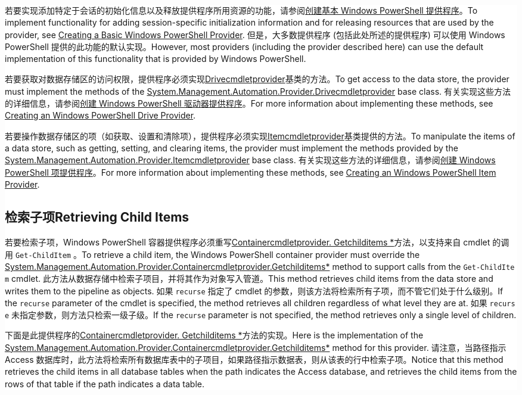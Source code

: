 <span data-ttu-id="097a4-126">若要实现添加特定于会话的初始化信息以及释放提供程序所用资源的功能，请参阅[创建基本 Windows PowerShell 提供程序](./creating-a-basic-windows-powershell-provider.md)。</span><span class="sxs-lookup"><span data-stu-id="097a4-126">To implement functionality for adding session-specific initialization information and for releasing resources that are used by the provider, see [Creating a Basic Windows PowerShell Provider](./creating-a-basic-windows-powershell-provider.md).</span></span>
<span data-ttu-id="097a4-127">但是，大多数提供程序 (包括此处所述的提供程序) 可以使用 Windows PowerShell 提供的此功能的默认实现。</span><span class="sxs-lookup"><span data-stu-id="097a4-127">However, most providers (including the provider described here) can use the default implementation of this functionality that is provided by Windows PowerShell.</span></span>

<span data-ttu-id="097a4-128">若要获取对数据存储区的访问权限，提供程序必须实现[Drivecmdletprovider](/dotnet/api/System.Management.Automation.Provider.DriveCmdletProvider)基类的方法。</span><span class="sxs-lookup"><span data-stu-id="097a4-128">To get access to the data store, the provider must implement the methods of the [System.Management.Automation.Provider.Drivecmdletprovider](/dotnet/api/System.Management.Automation.Provider.DriveCmdletProvider) base class.</span></span> <span data-ttu-id="097a4-129">有关实现这些方法的详细信息，请参阅[创建 Windows PowerShell 驱动器提供程序](./creating-a-windows-powershell-drive-provider.md)。</span><span class="sxs-lookup"><span data-stu-id="097a4-129">For more information about implementing these methods, see [Creating an Windows PowerShell Drive Provider](./creating-a-windows-powershell-drive-provider.md).</span></span>

<span data-ttu-id="097a4-130">若要操作数据存储区的项（如获取、设置和清除项），提供程序必须实现[Itemcmdletprovider](/dotnet/api/System.Management.Automation.Provider.ItemCmdletProvider)基类提供的方法。</span><span class="sxs-lookup"><span data-stu-id="097a4-130">To manipulate the items of a data store, such as getting, setting, and clearing items, the provider must implement the methods provided by the [System.Management.Automation.Provider.Itemcmdletprovider](/dotnet/api/System.Management.Automation.Provider.ItemCmdletProvider) base class.</span></span> <span data-ttu-id="097a4-131">有关实现这些方法的详细信息，请参阅[创建 Windows PowerShell 项提供程序](./creating-a-windows-powershell-item-provider.md)。</span><span class="sxs-lookup"><span data-stu-id="097a4-131">For more information about implementing these methods, see [Creating an Windows PowerShell Item Provider](./creating-a-windows-powershell-item-provider.md).</span></span>

## <a name="retrieving-child-items"></a><span data-ttu-id="097a4-132">检索子项</span><span class="sxs-lookup"><span data-stu-id="097a4-132">Retrieving Child Items</span></span>

<span data-ttu-id="097a4-133">若要检索子项，Windows PowerShell 容器提供程序必须重写[Containercmdletprovider. Getchilditems \*](/dotnet/api/System.Management.Automation.Provider.ContainerCmdletProvider.GetChildItems)方法，以支持来自 cmdlet 的调用 `Get-ChildItem` 。</span><span class="sxs-lookup"><span data-stu-id="097a4-133">To retrieve a child item, the Windows PowerShell container provider must override the [System.Management.Automation.Provider.Containercmdletprovider.Getchilditems\*](/dotnet/api/System.Management.Automation.Provider.ContainerCmdletProvider.GetChildItems) method to support calls from the `Get-ChildItem` cmdlet.</span></span> <span data-ttu-id="097a4-134">此方法从数据存储中检索子项目，并将其作为对象写入管道。</span><span class="sxs-lookup"><span data-stu-id="097a4-134">This method retrieves child items from the data store and writes them to the pipeline as objects.</span></span> <span data-ttu-id="097a4-135">如果 `recurse` 指定了 cmdlet 的参数，则该方法将检索所有子项，而不管它们处于什么级别。</span><span class="sxs-lookup"><span data-stu-id="097a4-135">If the `recurse` parameter of the cmdlet is specified, the method retrieves all children regardless of what level they are at.</span></span> <span data-ttu-id="097a4-136">如果 `recurse` 未指定参数，则方法只检索一级子级。</span><span class="sxs-lookup"><span data-stu-id="097a4-136">If the `recurse` parameter is not specified, the method retrieves only a single level of children.</span></span>

<span data-ttu-id="097a4-137">下面是此提供程序的[Containercmdletprovider. Getchilditems \*](/dotnet/api/System.Management.Automation.Provider.ContainerCmdletProvider.GetChildItems)方法的实现。</span><span class="sxs-lookup"><span data-stu-id="097a4-137">Here is the implementation of the [System.Management.Automation.Provider.Containercmdletprovider.Getchilditems\*](/dotnet/api/System.Management.Automation.Provider.ContainerCmdletProvider.GetChildItems) method for this provider.</span></span> <span data-ttu-id="097a4-138">请注意，当路径指示 Access 数据库时，此方法将检索所有数据库表中的子项目，如果路径指示数据表，则从该表的行中检索子项。</span><span class="sxs-lookup"><span data-stu-id="097a4-138">Notice that this method retrieves the child items in all database tables when the path indicates the Access database, and retrieves the child items from the rows of that table if the path indicates a data table.</span></span>
